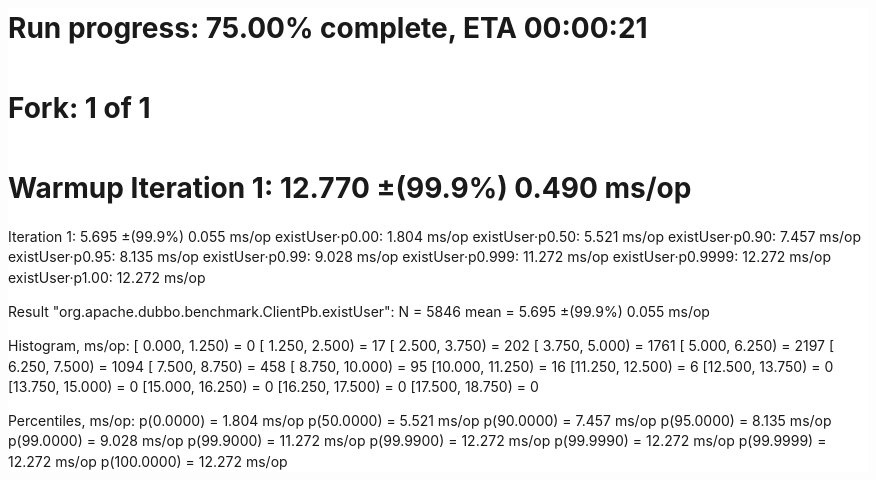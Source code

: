# Run progress: 75.00% complete, ETA 00:00:21
# Fork: 1 of 1
# Warmup Iteration   1: 12.770 ±(99.9%) 0.490 ms/op
Iteration   1: 5.695 ±(99.9%) 0.055 ms/op
                 existUser·p0.00:   1.804 ms/op
                 existUser·p0.50:   5.521 ms/op
                 existUser·p0.90:   7.457 ms/op
                 existUser·p0.95:   8.135 ms/op
                 existUser·p0.99:   9.028 ms/op
                 existUser·p0.999:  11.272 ms/op
                 existUser·p0.9999: 12.272 ms/op
                 existUser·p1.00:   12.272 ms/op



Result "org.apache.dubbo.benchmark.ClientPb.existUser":
  N = 5846
  mean =      5.695 ±(99.9%) 0.055 ms/op

  Histogram, ms/op:
    [ 0.000,  1.250) = 0 
    [ 1.250,  2.500) = 17 
    [ 2.500,  3.750) = 202 
    [ 3.750,  5.000) = 1761 
    [ 5.000,  6.250) = 2197 
    [ 6.250,  7.500) = 1094 
    [ 7.500,  8.750) = 458 
    [ 8.750, 10.000) = 95 
    [10.000, 11.250) = 16 
    [11.250, 12.500) = 6 
    [12.500, 13.750) = 0 
    [13.750, 15.000) = 0 
    [15.000, 16.250) = 0 
    [16.250, 17.500) = 0 
    [17.500, 18.750) = 0 

  Percentiles, ms/op:
      p(0.0000) =      1.804 ms/op
     p(50.0000) =      5.521 ms/op
     p(90.0000) =      7.457 ms/op
     p(95.0000) =      8.135 ms/op
     p(99.0000) =      9.028 ms/op
     p(99.9000) =     11.272 ms/op
     p(99.9900) =     12.272 ms/op
     p(99.9990) =     12.272 ms/op
     p(99.9999) =     12.272 ms/op
    p(100.0000) =     12.272 ms/op

